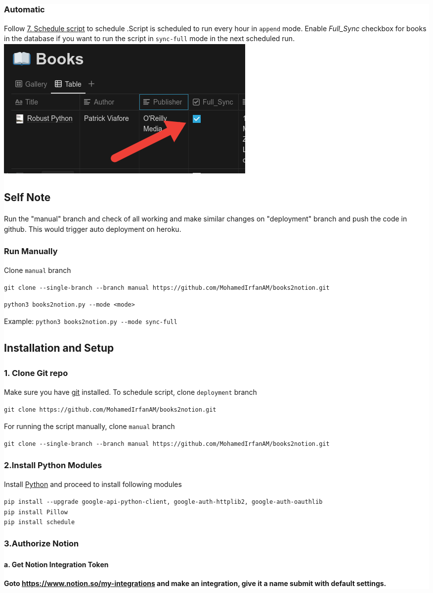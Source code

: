 ### Automatic
Follow [7. Schedule script](#7-schedule-script) to schedule .Script is scheduled to run every hour in `append` mode. Enable  _Full_Sync_ checkbox for books in the database if you want to  run  the script in `sync-full` mode in the next scheduled run. 
![FullSync](/repository/assets/FullSync.png "FullSync")

## Self Note
Run the "manual" branch and check of all working and make similar changes on "deployment" branch and push the code in github. This would trigger auto deployment on heroku.

### Run Manually
Clone `manual` branch
```
git clone --single-branch --branch manual https://github.com/MohamedIrfanAM/books2notion.git
```
````
python3 books2notion.py --mode <mode>
````
Example: `python3 books2notion.py --mode sync-full`

## Installation and Setup
### 1. Clone Git repo
Make sure you have [git](https://git-scm.com/downloads "git") installed.
To schedule script, clone `deployment` branch  
```
git clone https://github.com/MohamedIrfanAM/books2notion.git
```
For running the script manually,  clone `manual` branch
```
git clone --single-branch --branch manual https://github.com/MohamedIrfanAM/books2notion.git
```

### 2.Install Python Modules
Install [Python](https://www.python.org/downloads/ "Python") and proceed to install following modules
```
pip install --upgrade google-api-python-client, google-auth-httplib2, google-auth-oauthlib
pip install Pillow
pip install schedule
```
### 3.Authorize Notion
#### a. Get Notion Integration Token
**Goto https://www.notion.so/my-integrations and make an integration, give it a name submit with default settings.**    
